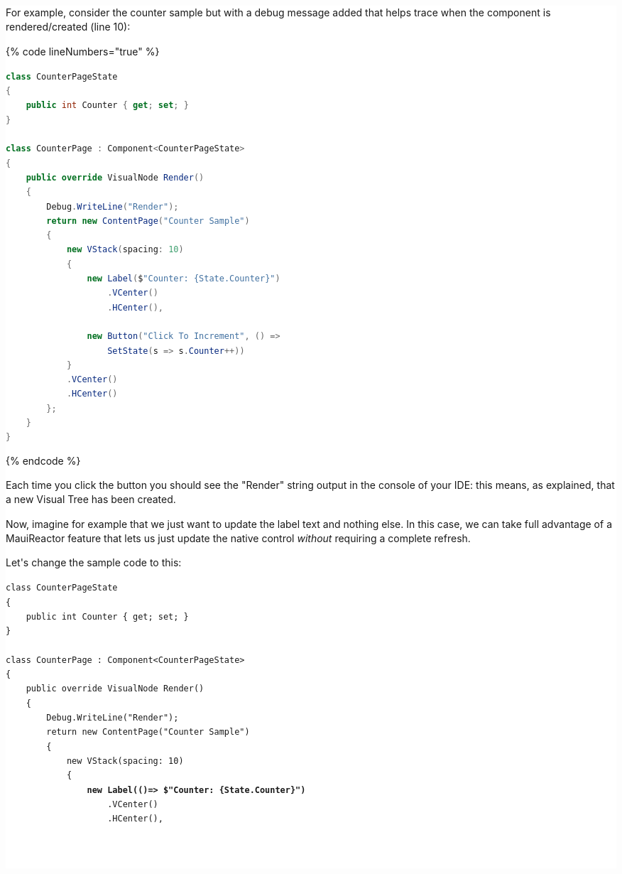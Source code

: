 For example, consider the counter sample but with a debug message added that helps trace when the component is rendered/created (line 10):

{% code lineNumbers="true" %}
```csharp
class CounterPageState
{
    public int Counter { get; set; }
}

class CounterPage : Component<CounterPageState>
{
    public override VisualNode Render()
    {
        Debug.WriteLine("Render");
        return new ContentPage("Counter Sample")
        {
            new VStack(spacing: 10)
            {
                new Label($"Counter: {State.Counter}")
                    .VCenter()
                    .HCenter(),

                new Button("Click To Increment", () =>
                    SetState(s => s.Counter++))
            }
            .VCenter()
            .HCenter()
        };
    }
}
```
{% endcode %}

Each time you click the button you should see the "Render" string output in the console of your IDE: this means, as explained, that a new Visual Tree has been created.

Now, imagine for example that we just want to update the label text and nothing else. In this case, we can take full advantage of a MauiReactor feature that lets us just update the native control _without_ requiring a complete refresh.

Let's change the sample code to this:

<pre class="language-csharp" data-line-numbers><code class="lang-csharp">class CounterPageState
{
    public int Counter { get; set; }
}

class CounterPage : Component&#x3C;CounterPageState>
{
    public override VisualNode Render()
    {
        Debug.WriteLine("Render");
        return new ContentPage("Counter Sample")
        {
            new VStack(spacing: 10)
            {
<strong>                new Label(()=> $"Counter: {State.Counter}")
</strong>                    .VCenter()
                    .HCenter(),

